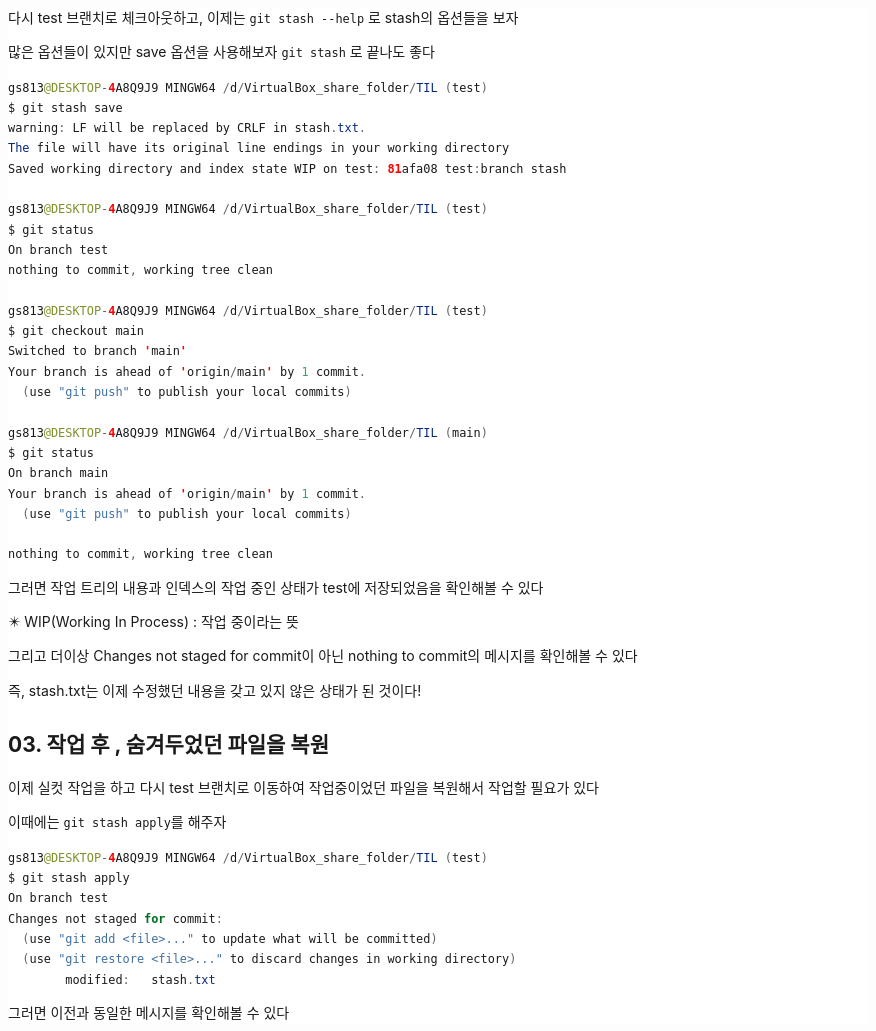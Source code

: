 다시 test 브랜치로 체크아웃하고, 이제는 `git stash --help` 로 stash의 옵션들을 보자

많은 옵션들이 있지만 save 옵션을 사용해보자 `git stash` 로 끝나도 좋다

```java
gs813@DESKTOP-4A8Q9J9 MINGW64 /d/VirtualBox_share_folder/TIL (test)
$ git stash save
warning: LF will be replaced by CRLF in stash.txt.
The file will have its original line endings in your working directory
Saved working directory and index state WIP on test: 81afa08 test:branch stash

gs813@DESKTOP-4A8Q9J9 MINGW64 /d/VirtualBox_share_folder/TIL (test)
$ git status
On branch test
nothing to commit, working tree clean

gs813@DESKTOP-4A8Q9J9 MINGW64 /d/VirtualBox_share_folder/TIL (test)
$ git checkout main
Switched to branch 'main'
Your branch is ahead of 'origin/main' by 1 commit.
  (use "git push" to publish your local commits)

gs813@DESKTOP-4A8Q9J9 MINGW64 /d/VirtualBox_share_folder/TIL (main)
$ git status
On branch main
Your branch is ahead of 'origin/main' by 1 commit.
  (use "git push" to publish your local commits)

nothing to commit, working tree clean
```

그러면 작업 트리의 내용과  인덱스의 작업 중인 상태가 test에 저장되었음을 확인해볼 수 있다

✴️ WIP(Working In Process)  : 작업 중이라는 뜻

그리고 더이상 Changes not staged for commit이 아닌 nothing to commit의 메시지를 확인해볼 수 있다

즉, stash.txt는 이제 수정했던 내용을 갖고 있지 않은 상태가 된 것이다!

## 03. 작업 후 , 숨겨두었던 파일을 복원

이제 실컷 작업을 하고 다시 test 브랜치로 이동하여 작업중이었던 파일을 복원해서 작업할 필요가 있다

이때에는 `git stash apply`를 해주자

```java
gs813@DESKTOP-4A8Q9J9 MINGW64 /d/VirtualBox_share_folder/TIL (test)
$ git stash apply
On branch test
Changes not staged for commit:
  (use "git add <file>..." to update what will be committed)
  (use "git restore <file>..." to discard changes in working directory)
        modified:   stash.txt
```

그러면 이전과 동일한 메시지를 확인해볼 수 있다

